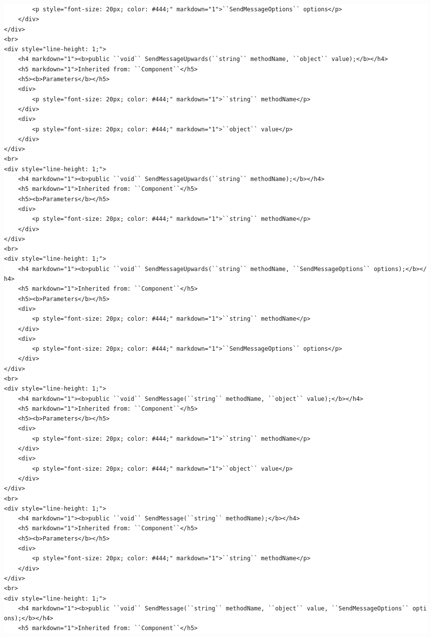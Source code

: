 			<p style="font-size: 20px; color: #444;" markdown="1">``SendMessageOptions`` options</p>
		</div>
	</div>
	<br>
	<div style="line-height: 1;">
		<h4 markdown="1"><b>public ``void`` SendMessageUpwards(``string`` methodName, ``object`` value);</b></h4>
		<h5 markdown="1">Inherited from: ``Component``</h5>
		<h5><b>Parameters</b></h5>
		<div>
			<p style="font-size: 20px; color: #444;" markdown="1">``string`` methodName</p>
		</div>
		<div>
			<p style="font-size: 20px; color: #444;" markdown="1">``object`` value</p>
		</div>
	</div>
	<br>
	<div style="line-height: 1;">
		<h4 markdown="1"><b>public ``void`` SendMessageUpwards(``string`` methodName);</b></h4>
		<h5 markdown="1">Inherited from: ``Component``</h5>
		<h5><b>Parameters</b></h5>
		<div>
			<p style="font-size: 20px; color: #444;" markdown="1">``string`` methodName</p>
		</div>
	</div>
	<br>
	<div style="line-height: 1;">
		<h4 markdown="1"><b>public ``void`` SendMessageUpwards(``string`` methodName, ``SendMessageOptions`` options);</b></h4>
		<h5 markdown="1">Inherited from: ``Component``</h5>
		<h5><b>Parameters</b></h5>
		<div>
			<p style="font-size: 20px; color: #444;" markdown="1">``string`` methodName</p>
		</div>
		<div>
			<p style="font-size: 20px; color: #444;" markdown="1">``SendMessageOptions`` options</p>
		</div>
	</div>
	<br>
	<div style="line-height: 1;">
		<h4 markdown="1"><b>public ``void`` SendMessage(``string`` methodName, ``object`` value);</b></h4>
		<h5 markdown="1">Inherited from: ``Component``</h5>
		<h5><b>Parameters</b></h5>
		<div>
			<p style="font-size: 20px; color: #444;" markdown="1">``string`` methodName</p>
		</div>
		<div>
			<p style="font-size: 20px; color: #444;" markdown="1">``object`` value</p>
		</div>
	</div>
	<br>
	<div style="line-height: 1;">
		<h4 markdown="1"><b>public ``void`` SendMessage(``string`` methodName);</b></h4>
		<h5 markdown="1">Inherited from: ``Component``</h5>
		<h5><b>Parameters</b></h5>
		<div>
			<p style="font-size: 20px; color: #444;" markdown="1">``string`` methodName</p>
		</div>
	</div>
	<br>
	<div style="line-height: 1;">
		<h4 markdown="1"><b>public ``void`` SendMessage(``string`` methodName, ``object`` value, ``SendMessageOptions`` options);</b></h4>
		<h5 markdown="1">Inherited from: ``Component``</h5>